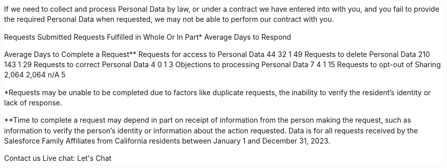 If we need to collect and process Personal Data by law, or under a contract we have entered into with you, and you fail to provide the required Personal Data when requested, we may not be able to perform our contract with you.

Requests Submitted
Requests Fulfilled in Whole Or In Part*
Average Days to Respond

Average Days to Complete a Request**
Requests for access to Personal Data
44
32
1
49
Requests to delete Personal Data
210
143
1
29
Requests to correct Personal Data
4
0
1
3
Objections to processing Personal Data
7
4
1
15
Requests to opt-out of Sharing
2,064
2,064
n/A
5

*Requests may be unable to be completed due to factors like duplicate requests, the inability to verify the resident’s identity or lack of response.

**Time to complete a request may depend in part on receipt of information from the person making the request, such as information to verify the person’s identity or information about the action requested. Data is for all requests received by the Salesforce Family Affiliates from California residents between January 1 and December 31, 2023.

Contact us
Live chat:
Let's Chat